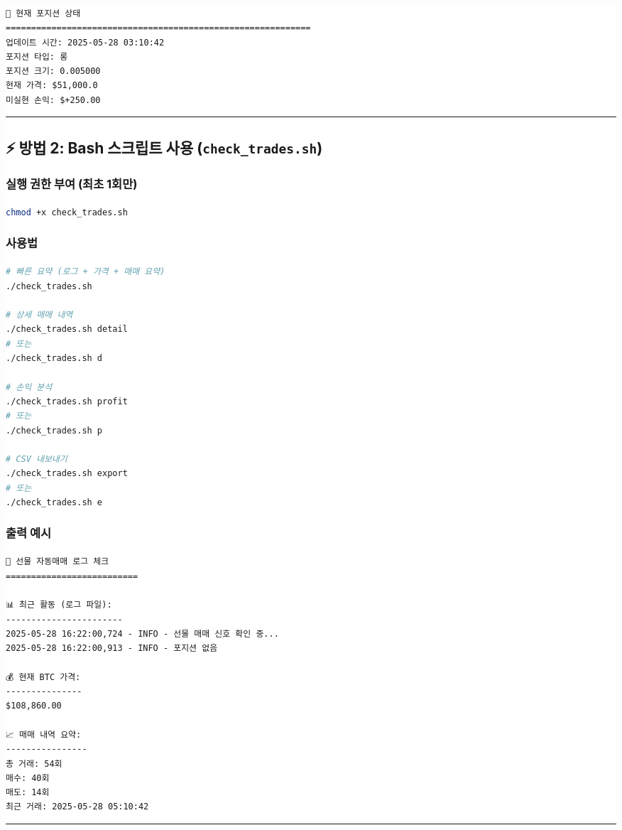 ```
📍 현재 포지션 상태
============================================================
업데이트 시간: 2025-05-28 03:10:42
포지션 타입: 롱
포지션 크기: 0.005000
현재 가격: $51,000.0
미실현 손익: $+250.00
```

---

## ⚡ 방법 2: Bash 스크립트 사용 (`check_trades.sh`)

### 실행 권한 부여 (최초 1회만)
```bash
chmod +x check_trades.sh
```

### 사용법
```bash
# 빠른 요약 (로그 + 가격 + 매매 요약)
./check_trades.sh

# 상세 매매 내역
./check_trades.sh detail
# 또는
./check_trades.sh d

# 손익 분석
./check_trades.sh profit
# 또는  
./check_trades.sh p

# CSV 내보내기
./check_trades.sh export
# 또는
./check_trades.sh e
```

### 출력 예시
```
🤖 선물 자동매매 로그 체크
==========================

📊 최근 활동 (로그 파일):
-----------------------
2025-05-28 16:22:00,724 - INFO - 선물 매매 신호 확인 중...
2025-05-28 16:22:00,913 - INFO - 포지션 없음

💰 현재 BTC 가격:
---------------
$108,860.00

📈 매매 내역 요약:
----------------
총 거래: 54회
매수: 40회
매도: 14회
최근 거래: 2025-05-28 05:10:42
```

---